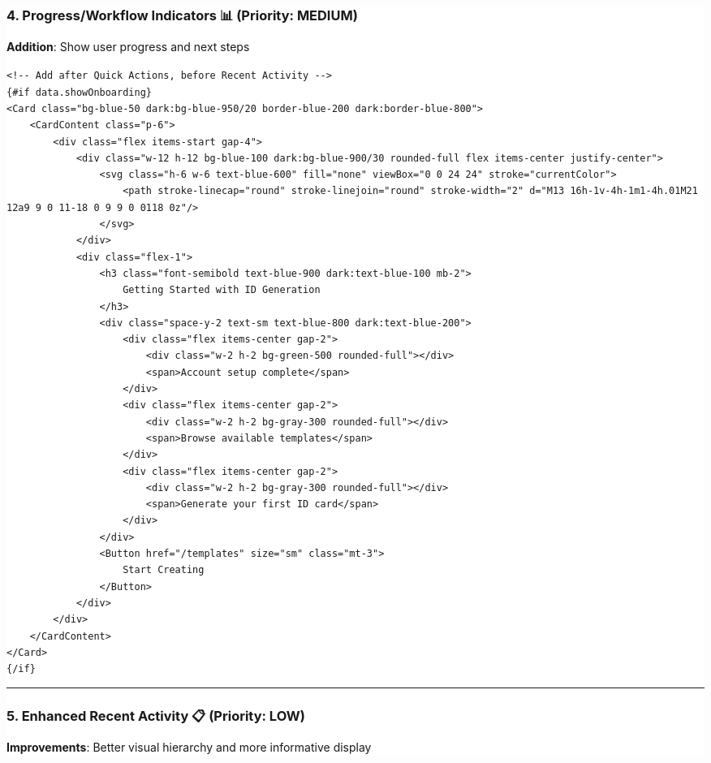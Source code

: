 
### 4. **Progress/Workflow Indicators** 📊 (Priority: MEDIUM)

**Addition**: Show user progress and next steps

```svelte
<!-- Add after Quick Actions, before Recent Activity -->
{#if data.showOnboarding}
<Card class="bg-blue-50 dark:bg-blue-950/20 border-blue-200 dark:border-blue-800">
    <CardContent class="p-6">
        <div class="flex items-start gap-4">
            <div class="w-12 h-12 bg-blue-100 dark:bg-blue-900/30 rounded-full flex items-center justify-center">
                <svg class="h-6 w-6 text-blue-600" fill="none" viewBox="0 0 24 24" stroke="currentColor">
                    <path stroke-linecap="round" stroke-linejoin="round" stroke-width="2" d="M13 16h-1v-4h-1m1-4h.01M21 12a9 9 0 11-18 0 9 9 0 0118 0z"/>
                </svg>
            </div>
            <div class="flex-1">
                <h3 class="font-semibold text-blue-900 dark:text-blue-100 mb-2">
                    Getting Started with ID Generation
                </h3>
                <div class="space-y-2 text-sm text-blue-800 dark:text-blue-200">
                    <div class="flex items-center gap-2">
                        <div class="w-2 h-2 bg-green-500 rounded-full"></div>
                        <span>Account setup complete</span>
                    </div>
                    <div class="flex items-center gap-2">
                        <div class="w-2 h-2 bg-gray-300 rounded-full"></div>
                        <span>Browse available templates</span>
                    </div>
                    <div class="flex items-center gap-2">
                        <div class="w-2 h-2 bg-gray-300 rounded-full"></div>
                        <span>Generate your first ID card</span>
                    </div>
                </div>
                <Button href="/templates" size="sm" class="mt-3">
                    Start Creating
                </Button>
            </div>
        </div>
    </CardContent>
</Card>
{/if}
```

---

### 5. **Enhanced Recent Activity** 📋 (Priority: LOW)

**Improvements**: Better visual hierarchy and more informative display
